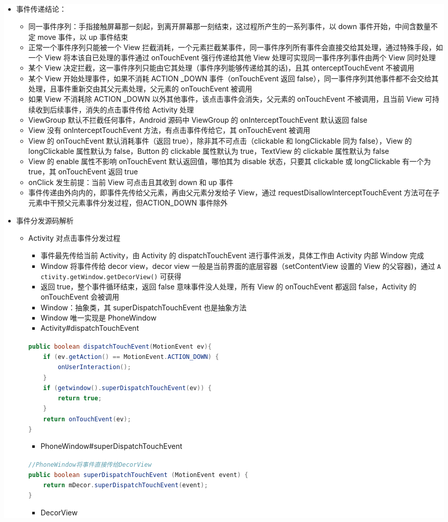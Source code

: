   - 事件传递结论：

    - 同一事件序列：手指接触屏幕那一刻起，到离开屏幕那一刻结束，这过程所产生的一系列事件，以 down 事件开始，中间含数量不定 move 事件，以 up 事件结束
    - 正常一个事件序列只能被一个 View 拦截消耗，一个元素拦截某事件，同一事件序列所有事件会直接交给其处理，通过特殊手段，如一个 View 将本该自已处理的事件通过 onTouchEvent 强行传递给其他 View 处理可实现同一事件序列事件由两个 View 同时处理
    - 某个 View 决定拦截，这一事件序列只能由它其处理（事件序列能够传递给其的话)，且其 onterceptTouchEvent 不被调用
    - 某个 View 开始处理事件，如果不消耗 ACTION _DOWN 事件（onTouchEvent 返回 false），同一事件序列其他事件都不会交给其处理，且事件重新交由其父元素处理，父元素的 onTouchEvent 被调用
    - 如果 View 不消耗除 ACTION _DOWN 以外其他事件，该点击事件会消失，父元素的 onTouchEvent  不被调用，且当前 View 可持续收到后续事件，消失的点击事件传给 Activity 处理
    - ViewGroup 默认不拦截任何事件，Android 源码中 ViewGroup 的 onInterceptTouchEvent 默认返回 false
    - View 没有 onInterceptTouchEvent 方法，有点击事件传给它，其 onTouchEvent 被调用
    - View 的 onTouchEvent 默认消耗事件（返回 true），除非其不可点击（clickable 和 longClickable 同为 false），View 的 longClickable 属性默认为 false，Button 的 clickable 属性默认为 true，TextView 的 clickable 属性默认为 false
    - View 的 enable 属性不影响 onTouchEvent 默认返回值，哪怕其为 disable 状态，只要其 clickable 或 longClickable 有一个为 true，其 onTouchEvent 返回 true
    - onClick 发生前提：当前 View 可点击且其收到 down 和 up 事件
    - 事件传递由外向内的，即事件先传给父元素，再由父元素分发给子 View，通过 requestDisallowInterceptTouchEvent 方法可在子元素中干预父元素事件分发过程，但ACTION_DOWN 事件除外

- 事件分发源码解析

  - Activity 对点击事件分发过程

    - 事件最先传给当前 Activity，由 Activity 的 dispatchTouchEvent 进行事件派发，具体工作由 Activity  内部 Window 完成
    - Window 将事件传给 decor view，decor view 一般是当前界面的底层容器（setContentView 设置的 View 的父容器)，通过 `Activity.getWindow.getDecorView()` 可获得
    - 返回 true，整个事件循环结束，返回 false 意味事件没人处理，所有 View 的 onTouchEvent 都返回 false，Activity 的 onTouchEvent 会被调用
    - Window：抽象类，其 superDispatchTouchEvent 也是抽象方法
    - Window 唯一实现是 PhoneWindow
    -  Activity#dispatchTouchEvent

    ```java
    public boolean dispatchTouchEvent(MotionEvent ev){
        if (ev.getAction() == MotionEvent.ACTION_DOWN) {
            onUserInteraction();
        }
        if (getwindow().superDispatchTouchEvent(ev)) {
            return true;
        }
        return onTouchEvent(ev);
    }
    ```

    - PhoneWindow#superDispatchTouchEvent

    ```java
    //PhoneWindow将事件直接传给DecorView
    public boolean superDispatchTouchEvent (MotionEvent event) {
        return mDecor.superDispatchTouchEvent(event);
    }
    ```

    - DecorView
